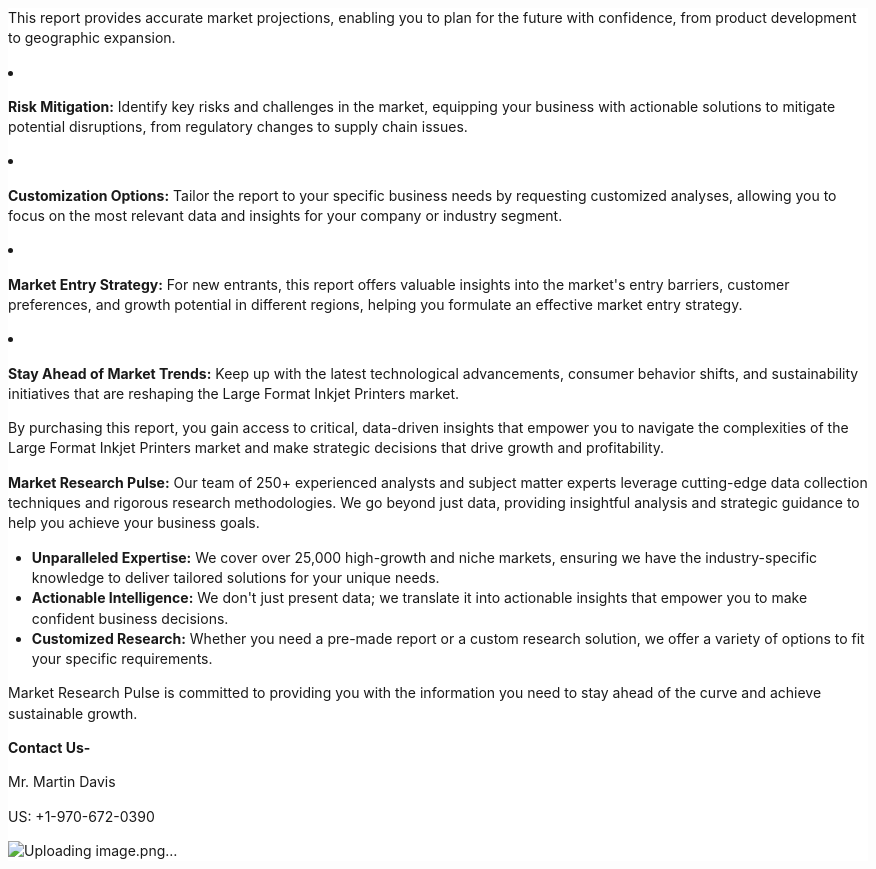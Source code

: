 This report provides accurate market projections, enabling you to plan for the future with confidence, from product development to geographic expansion.</p></li><li><p><strong>Risk Mitigation:</strong> Identify key risks and challenges in the market, equipping your business with actionable solutions to mitigate potential disruptions, from regulatory changes to supply chain issues.</p></li><li><p><strong>Customization Options:</strong> Tailor the report to your specific business needs by requesting customized analyses, allowing you to focus on the most relevant data and insights for your company or industry segment.</p></li><li><p><strong>Market Entry Strategy:</strong> For new entrants, this report offers valuable insights into the market's entry barriers, customer preferences, and growth potential in different regions, helping you formulate an effective market entry strategy.</p></li><li><p><strong>Stay Ahead of Market Trends:</strong> Keep up with the latest technological advancements, consumer behavior shifts, and sustainability initiatives that are reshaping the Large Format Inkjet Printers market.</p></li></ol><p>By purchasing this report, you gain access to critical, data-driven insights that empower you to navigate the complexities of the Large Format Inkjet Printers market and make strategic decisions that drive growth and profitability.</p><p><strong>Market Research Pulse:</strong>&nbsp;Our team of 250+ experienced analysts and subject matter experts leverage cutting-edge data collection techniques and rigorous research methodologies. We go beyond just data, providing insightful analysis and strategic guidance to help you achieve your business goals.</p><ul><li><strong>Unparalleled Expertise:</strong>&nbsp;We cover over 25,000 high-growth and niche markets, ensuring we have the industry-specific knowledge to deliver tailored solutions for your unique needs.</li><li><strong>Actionable Intelligence:</strong>&nbsp;We don't just present data; we translate it into actionable insights that empower you to make confident business decisions.</li><li><strong>Customized Research:</strong>&nbsp;Whether you need a pre-made report or a custom research solution, we offer a variety of options to fit your specific requirements.</li></ul><p>Market Research Pulse is committed to providing you with the information you need to stay ahead of the curve and achieve sustainable growth.</p><p><strong>Contact Us-</strong></p><p>Mr. Martin Davis</p><p>US: +1-970-672-0390</p>
![Uploading image.png…]()
